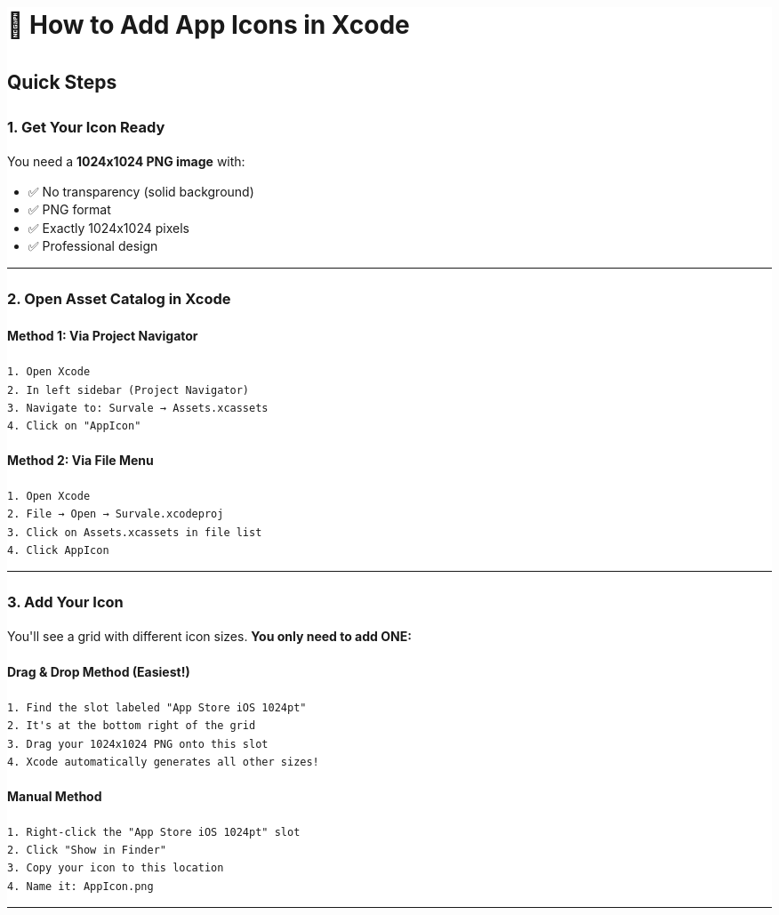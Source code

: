 # 🎨 How to Add App Icons in Xcode

## Quick Steps

### 1. **Get Your Icon Ready**

You need a **1024x1024 PNG image** with:
- ✅ No transparency (solid background)
- ✅ PNG format
- ✅ Exactly 1024x1024 pixels
- ✅ Professional design

---

### 2. **Open Asset Catalog in Xcode**

#### Method 1: Via Project Navigator
```
1. Open Xcode
2. In left sidebar (Project Navigator)
3. Navigate to: Survale → Assets.xcassets
4. Click on "AppIcon"
```

#### Method 2: Via File Menu
```
1. Open Xcode
2. File → Open → Survale.xcodeproj
3. Click on Assets.xcassets in file list
4. Click AppIcon
```

---

### 3. **Add Your Icon**

You'll see a grid with different icon sizes. **You only need to add ONE:**

#### **Drag & Drop Method** (Easiest!)
```
1. Find the slot labeled "App Store iOS 1024pt"
2. It's at the bottom right of the grid
3. Drag your 1024x1024 PNG onto this slot
4. Xcode automatically generates all other sizes!
```

#### **Manual Method**
```
1. Right-click the "App Store iOS 1024pt" slot
2. Click "Show in Finder"
3. Copy your icon to this location
4. Name it: AppIcon.png
```

---
